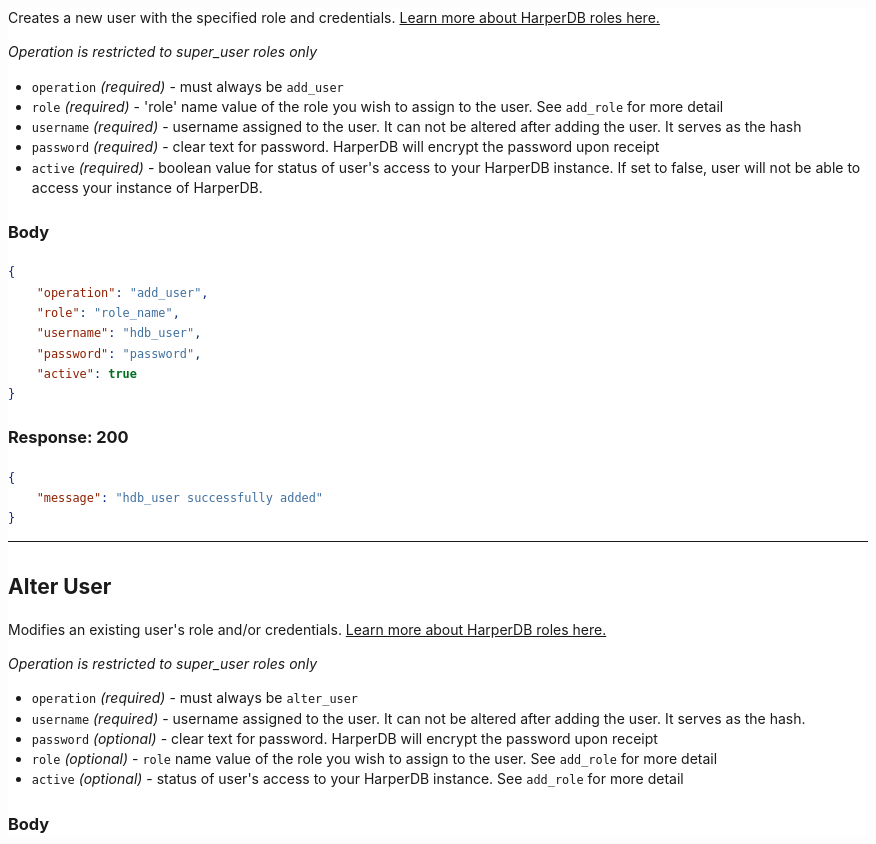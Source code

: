 Creates a new user with the specified role and credentials. [Learn more about HarperDB roles here.](../security/users-and-roles)

_Operation is restricted to super_user roles only_

- `operation` _(required)_ - must always be `add_user`
- `role` _(required)_ - 'role' name value of the role you wish to assign to the user. See `add_role` for more detail
- `username` _(required)_ - username assigned to the user. It can not be altered after adding the user. It serves as the hash
- `password` _(required)_ - clear text for password. HarperDB will encrypt the password upon receipt
- `active` _(required)_ - boolean value for status of user's access to your HarperDB instance. If set to false, user will not be able to access your instance of HarperDB.

### Body

```json
{
	"operation": "add_user",
	"role": "role_name",
	"username": "hdb_user",
	"password": "password",
	"active": true
}
```

### Response: 200

```json
{
	"message": "hdb_user successfully added"
}
```

---

## Alter User

Modifies an existing user's role and/or credentials. [Learn more about HarperDB roles here.](../security/users-and-roles)

_Operation is restricted to super_user roles only_

- `operation` _(required)_ - must always be `alter_user`
- `username` _(required)_ - username assigned to the user. It can not be altered after adding the user. It serves as the hash.
- `password` _(optional)_ - clear text for password. HarperDB will encrypt the password upon receipt
- `role` _(optional)_ - `role` name value of the role you wish to assign to the user. See `add_role` for more detail
- `active` _(optional)_ - status of user's access to your HarperDB instance. See `add_role` for more detail

### Body
